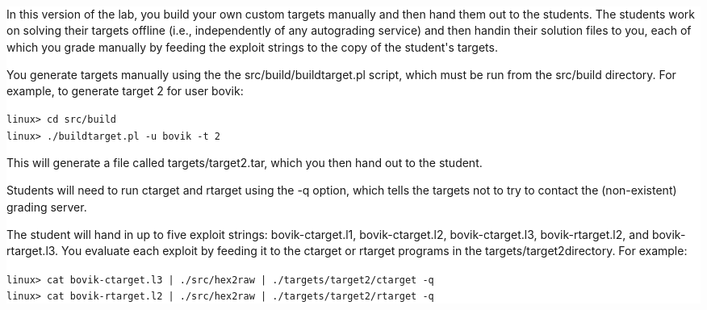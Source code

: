 In this version of the lab, you build your own custom targets manually and
then hand them out to the students.  The students work on solving
their targets offline (i.e., independently of any autograding service)
and then handin their solution files to you, each of which you grade
manually by feeding the exploit strings to the copy of the student's
targets.

You generate targets manually using the the src/build/buildtarget.pl
script, which must be run from the src/build directory. For example,
to generate target 2 for user bovik:

    linux> cd src/build
    linux> ./buildtarget.pl -u bovik -t 2

This will generate a file called targets/target2.tar, which you then 
hand out to the student.  

Students will need to run ctarget and rtarget using the -q option,
which tells the targets not to try to contact the (non-existent)
grading server.

The student will hand in up to five exploit strings: bovik-ctarget.l1,
bovik-ctarget.l2, bovik-ctarget.l3, bovik-rtarget.l2, and
bovik-rtarget.l3. You evaluate each exploit by feeding it to the
ctarget or rtarget programs in the targets/target2directory. For
example:

    linux> cat bovik-ctarget.l3 | ./src/hex2raw | ./targets/target2/ctarget -q
    linux> cat bovik-rtarget.l2 | ./src/hex2raw | ./targets/target2/rtarget -q